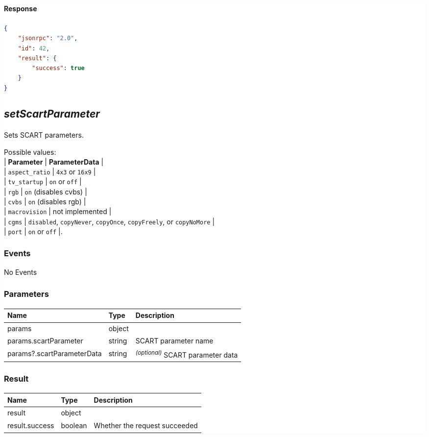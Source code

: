 #### Response

```json
{
    "jsonrpc": "2.0",
    "id": 42,
    "result": {
        "success": true
    }
}
```

<a name="setScartParameter"></a>
## *setScartParameter*

Sets SCART parameters.  
   
Possible values:  
| **Parameter** | **ParameterData** |  
| `aspect_ratio` | `4x3` or `16x9` |  
| `tv_startup` | `on` or `off` |  
| `rgb` | `on` (disables cvbs) |  
| `cvbs` | `on` (disables rgb) |  
| `macrovision` | not implemented |  
| `cgms` |  `disabled`, `copyNever`, `copyOnce`, `copyFreely`, or `copyNoMore` |  
| `port` | `on` or `off` |.

### Events

No Events

### Parameters

| Name | Type | Description |
| :-------- | :-------- | :-------- |
| params | object |  |
| params.scartParameter | string | SCART parameter name |
| params?.scartParameterData | string | <sup>*(optional)*</sup> SCART parameter data |

### Result

| Name | Type | Description |
| :-------- | :-------- | :-------- |
| result | object |  |
| result.success | boolean | Whether the request succeeded |

